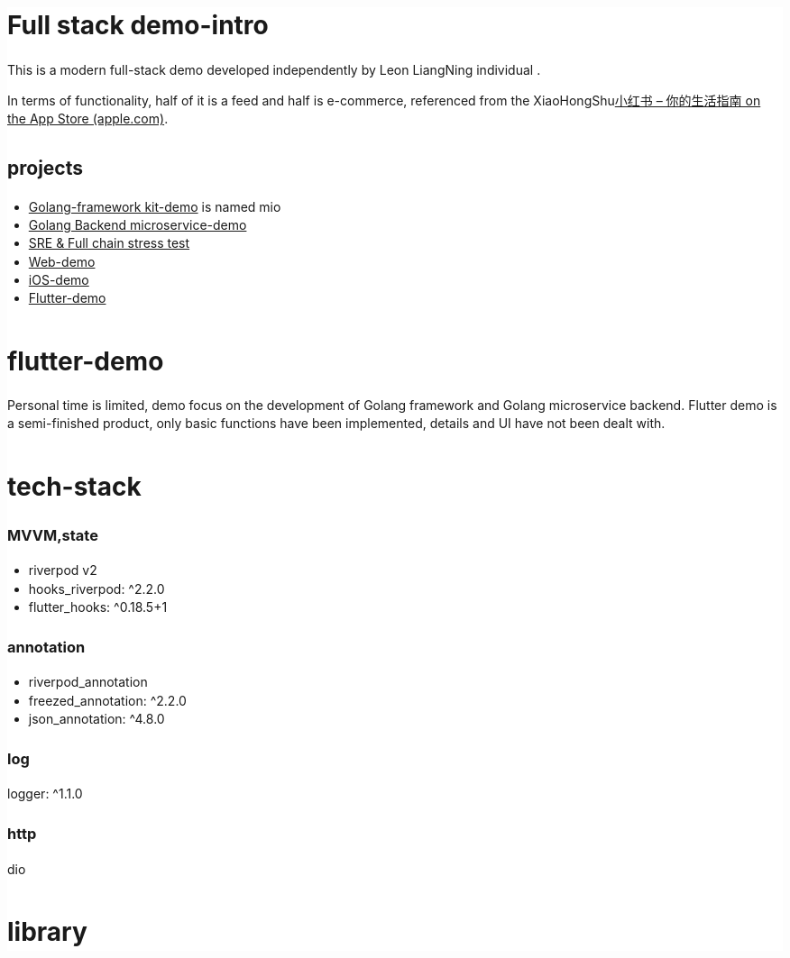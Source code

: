 # Full stack demo-intro

This is a modern full-stack demo developed independently by Leon LiangNing individual .

In terms of functionality, half of it is a feed and half is e-commerce, referenced from the XiaoHongShu[小红书 – 你的生活指南 on the App Store (apple.com)](https://apps.apple.com/us/app/%E5%B0%8F%E7%BA%A2%E4%B9%A6-%E4%BD%A0%E7%9A%84%E7%94%9F%E6%B4%BB%E6%8C%87%E5%8D%97/id741292507).

## projects

- [Golang-framework kit-demo](https://github.com/lightning560/mio) is named mio
- [Golang Backend microservice-demo](https://github.com/lightning560/go-microservice)
- [SRE & Full chain stress test]()
- [Web-demo](https://github.com/lightning560/Web-demo)
- [iOS-demo](https://github.com/lightning560/iOS-demo)
- [Flutter-demo](https://github.com/lightning560/Flutter-demo)

# flutter-demo

Personal time is limited, demo focus on the development of Golang framework and Golang microservice backend.
Flutter demo is a semi-finished product, only basic functions have been implemented, details and UI have not been dealt with.

# tech-stack

### MVVM,state

- riverpod v2
- hooks_riverpod: ^2.2.0
- flutter_hooks: ^0.18.5+1

### annotation

- riverpod_annotation
- freezed_annotation: ^2.2.0
- json_annotation: ^4.8.0

### log

logger: ^1.1.0

### http

dio

# library
